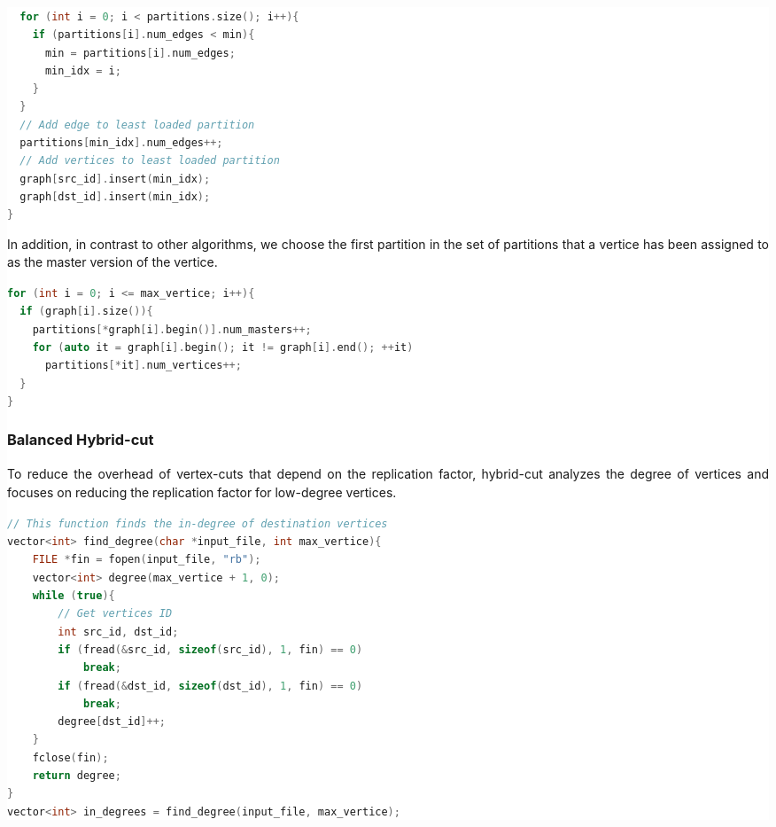 ```c++
  for (int i = 0; i < partitions.size(); i++){
    if (partitions[i].num_edges < min){
      min = partitions[i].num_edges;
      min_idx = i;
    }
  }
  // Add edge to least loaded partition
  partitions[min_idx].num_edges++;
  // Add vertices to least loaded partition
  graph[src_id].insert(min_idx);
  graph[dst_id].insert(min_idx);
}
```

<div style="text-align: justify">In addition, in contrast to other algorithms, we choose the first partition in the set of partitions that a vertice has been assigned to as the master version of the vertice. </div>

```c++
for (int i = 0; i <= max_vertice; i++){
  if (graph[i].size()){
    partitions[*graph[i].begin()].num_masters++;
    for (auto it = graph[i].begin(); it != graph[i].end(); ++it)
      partitions[*it].num_vertices++;
  }
}
```


### Balanced Hybrid-cut

<div style="text-align: justify">To reduce the overhead of vertex-cuts that depend on the replication factor, hybrid-cut analyzes the degree of vertices and focuses on reducing the replication factor for low-degree vertices.  </div>

```c++
// This function finds the in-degree of destination vertices
vector<int> find_degree(char *input_file, int max_vertice){
    FILE *fin = fopen(input_file, "rb");
    vector<int> degree(max_vertice + 1, 0);
    while (true){
        // Get vertices ID
        int src_id, dst_id;
        if (fread(&src_id, sizeof(src_id), 1, fin) == 0)
            break;
        if (fread(&dst_id, sizeof(dst_id), 1, fin) == 0)
            break;
        degree[dst_id]++;
    }
    fclose(fin);
    return degree;
}
vector<int> in_degrees = find_degree(input_file, max_vertice);
```
